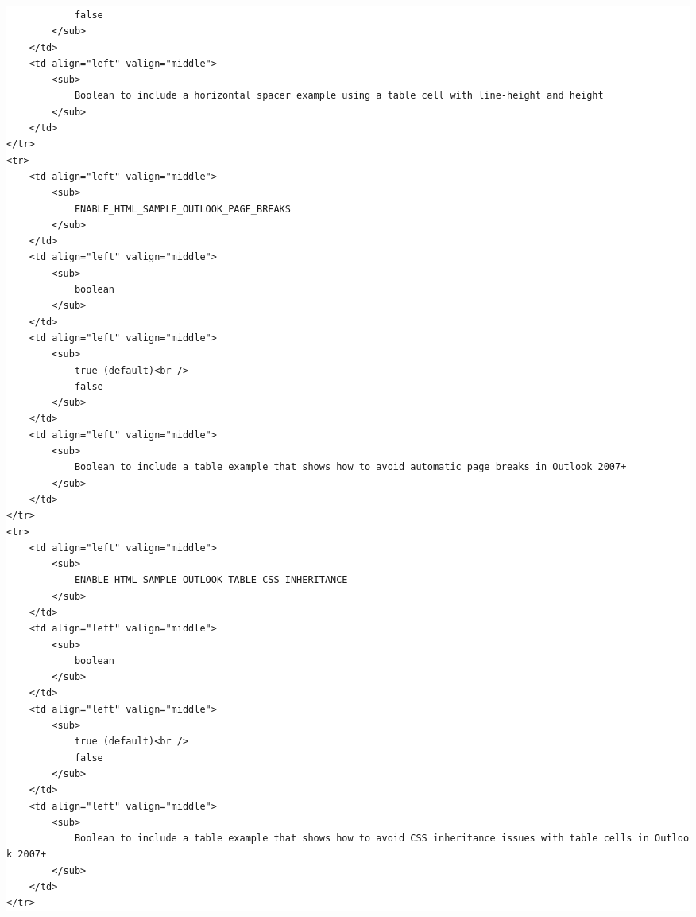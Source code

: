				false
			</sub>
		</td>
		<td align="left" valign="middle">
			<sub>
				Boolean to include a horizontal spacer example using a table cell with line-height and height
			</sub>
		</td>
	</tr>
	<tr>
		<td align="left" valign="middle">
			<sub>
				ENABLE_HTML_SAMPLE_OUTLOOK_PAGE_BREAKS
			</sub>
		</td>
		<td align="left" valign="middle">
			<sub>
				boolean
			</sub>
		</td>
		<td align="left" valign="middle">
			<sub>
				true (default)<br />
				false
			</sub>
		</td>
		<td align="left" valign="middle">
			<sub>
				Boolean to include a table example that shows how to avoid automatic page breaks in Outlook 2007+
			</sub>
		</td>
	</tr>
	<tr>
		<td align="left" valign="middle">
			<sub>
				ENABLE_HTML_SAMPLE_OUTLOOK_TABLE_CSS_INHERITANCE
			</sub>
		</td>
		<td align="left" valign="middle">
			<sub>
				boolean
			</sub>
		</td>
		<td align="left" valign="middle">
			<sub>
				true (default)<br />
				false
			</sub>
		</td>
		<td align="left" valign="middle">
			<sub>
				Boolean to include a table example that shows how to avoid CSS inheritance issues with table cells in Outlook 2007+
			</sub>
		</td>
	</tr>
</table>
